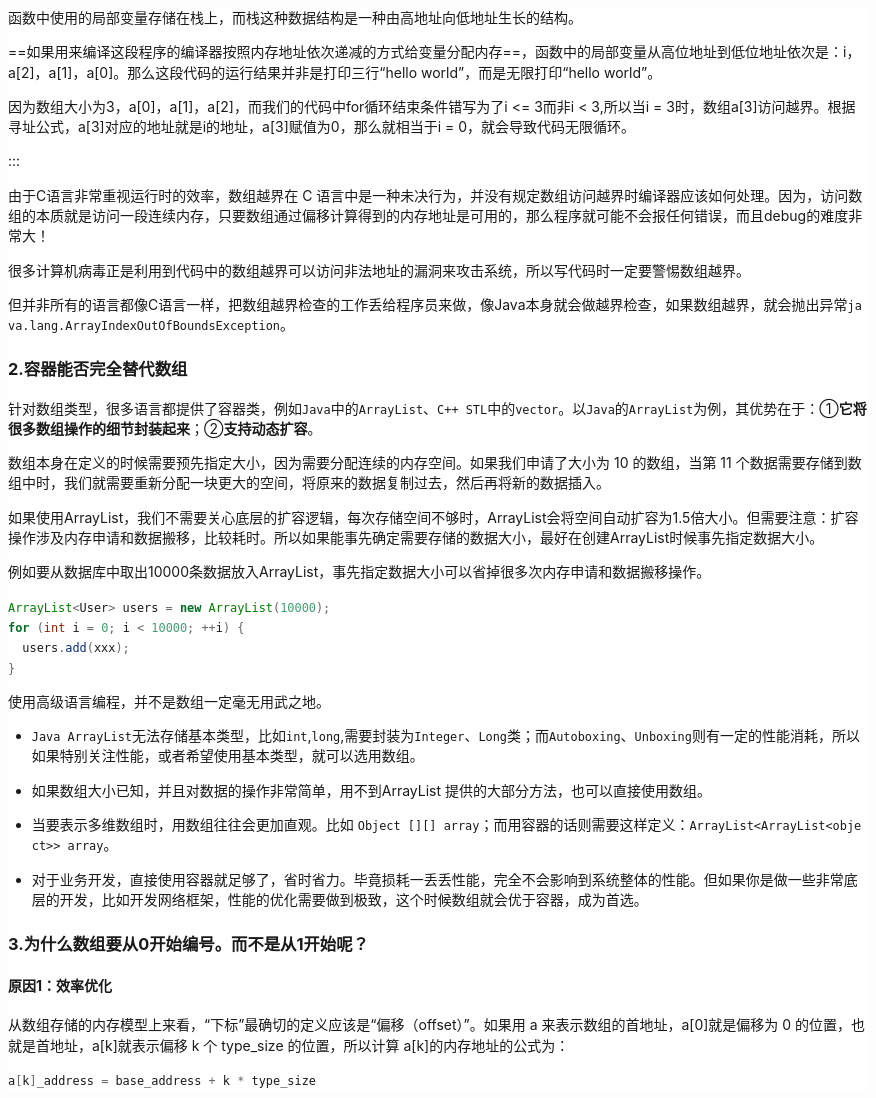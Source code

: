 函数中使用的局部变量存储在栈上，而栈这种数据结构是一种由高地址向低地址生长的结构。

==如果用来编译这段程序的编译器按照内存地址依次递减的方式给变量分配内存==，函数中的局部变量从高位地址到低位地址依次是：i，a[2]，a[1]，a[0]。那么这段代码的运行结果并非是打印三行“hello world”，而是无限打印“hello world”。

因为数组大小为3，a[0]，a[1]，a[2]，而我们的代码中for循环结束条件错写为了i <= 3而非i < 3,所以当i = 3时，数组a[3]访问越界。根据寻址公式，a[3]对应的地址就是i的地址，a[3]赋值为0，那么就相当于i = 0，就会导致代码无限循环。

::: 

由于C语言非常重视运行时的效率，数组越界在 C 语言中是一种未决行为，并没有规定数组访问越界时编译器应该如何处理。因为，访问数组的本质就是访问一段连续内存，只要数组通过偏移计算得到的内存地址是可用的，那么程序就可能不会报任何错误，而且debug的难度非常大！

很多计算机病毒正是利用到代码中的数组越界可以访问非法地址的漏洞来攻击系统，所以写代码时一定要警惕数组越界。

但并非所有的语言都像C语言一样，把数组越界检查的工作丢给程序员来做，像Java本身就会做越界检查，如果数组越界，就会抛出异常`java.lang.ArrayIndexOutOfBoundsException`。

### 2.容器能否完全替代数组

针对数组类型，很多语言都提供了容器类，例如`Java`中的`ArrayList`、`C++ STL`中的`vector`。以`Java`的`ArrayList`为例，其优势在于：①**它将很多数组操作的细节封装起来**；②**支持动态扩容**。

数组本身在定义的时候需要预先指定大小，因为需要分配连续的内存空间。如果我们申请了大小为 10 的数组，当第 11 个数据需要存储到数组中时，我们就需要重新分配一块更大的空间，将原来的数据复制过去，然后再将新的数据插入。

如果使用ArrayList，我们不需要关心底层的扩容逻辑，每次存储空间不够时，ArrayList会将空间自动扩容为1.5倍大小。但需要注意：扩容操作涉及内存申请和数据搬移，比较耗时。所以如果能事先确定需要存储的数据大小，最好在创建ArrayList时候事先指定数据大小。

例如要从数据库中取出10000条数据放入ArrayList，事先指定数据大小可以省掉很多次内存申请和数据搬移操作。

```java
ArrayList<User> users = new ArrayList(10000);
for (int i = 0; i < 10000; ++i) {
  users.add(xxx);
}
```

使用高级语言编程，并不是数组一定毫无用武之地。

- `Java ArrayList`无法存储基本类型，比如`int`,`long`,需要封装为`Integer`、`Long`类；而`Autoboxing`、`Unboxing`则有一定的性能消耗，所以如果特别关注性能，或者希望使用基本类型，就可以选用数组。

- 如果数组大小已知，并且对数据的操作非常简单，用不到ArrayList 提供的大部分方法，也可以直接使用数组。

- 当要表示多维数组时，用数组往往会更加直观。比如 `Object [][] array`；而用容器的话则需要这样定义：`ArrayList<ArrayList<object>> array`。
- 对于业务开发，直接使用容器就足够了，省时省力。毕竟损耗一丢丢性能，完全不会影响到系统整体的性能。但如果你是做一些非常底层的开发，比如开发网络框架，性能的优化需要做到极致，这个时候数组就会优于容器，成为首选。

### 3.为什么数组要从0开始编号。而不是从1开始呢？

#### 原因1：效率优化

从数组存储的内存模型上来看，“下标”最确切的定义应该是“偏移（offset）”。如果用 a 来表示数组的首地址，a[0]就是偏移为 0 的位置，也就是首地址，a[k]就表示偏移 k 个 type_size 的位置，所以计算 a[k]的内存地址的公式为：

```c
a[k]_address = base_address + k * type_size
```
